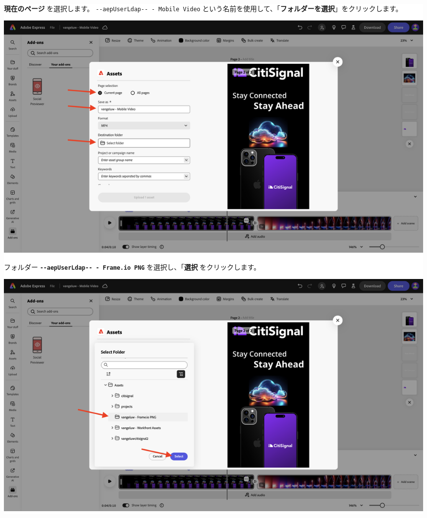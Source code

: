 **現在のページ** を選択します。 `--aepUserLdap-- - Mobile Video` という名前を使用して、「**フォルダーを選択**」をクリックします。

![Adobe Express](./images/expressv54.png)

フォルダー **`--aepUserLdap-- - Frame.io PNG`** を選択し、「**選択** をクリックします。

![Adobe Express](./images/expressv55.png)
